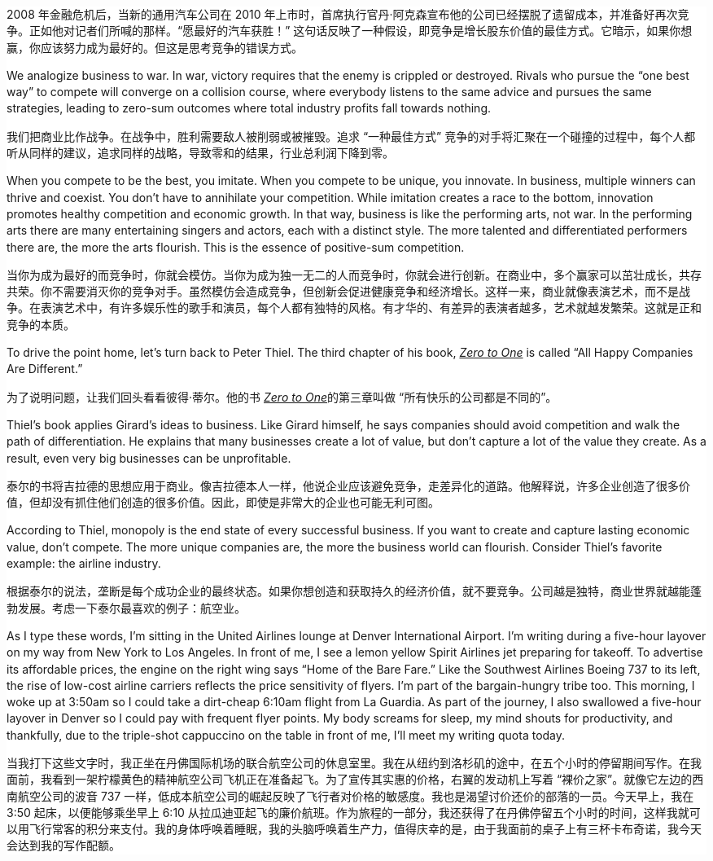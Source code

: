 2008 年金融危机后，当新的通用汽车公司在 2010 年上市时，首席执行官丹·阿克森宣布他的公司已经摆脱了遗留成本，并准备好再次竞争。正如他对记者们所喊的那样。“愿最好的汽车获胜！” 这句话反映了一种假设，即竞争是增长股东价值的最佳方式。它暗示，如果你想赢，你应该努力成为最好的。但这是思考竞争的错误方式。 


We analogize business to war. In war, victory requires that the enemy is crippled or destroyed. Rivals who pursue the “one best way” to compete will converge on a collision course, where everybody listens to the same advice and pursues the same strategies, leading to zero-sum outcomes where total industry profits fall towards nothing. 

我们把商业比作战争。在战争中，胜利需要敌人被削弱或被摧毁。追求 “一种最佳方式” 竞争的对手将汇聚在一个碰撞的过程中，每个人都听从同样的建议，追求同样的战略，导致零和的结果，行业总利润下降到零。 


When you compete to be the best, you imitate. When you compete to be unique, you innovate. In business, multiple winners can thrive and coexist. You don’t have to annihilate your competition. While imitation creates a race to the bottom, innovation promotes healthy competition and economic growth. In that way, business is like the performing arts, not war. In the performing arts there are many entertaining singers and actors, each with a distinct style. The more talented and differentiated performers there are, the more the arts flourish. This is the essence of positive-sum competition. 

当你为成为最好的而竞争时，你就会模仿。当你为成为独一无二的人而竞争时，你就会进行创新。在商业中，多个赢家可以茁壮成长，共存共荣。你不需要消灭你的竞争对手。虽然模仿会造成竞争，但创新会促进健康竞争和经济增长。这样一来，商业就像表演艺术，而不是战争。在表演艺术中，有许多娱乐性的歌手和演员，每个人都有独特的风格。有才华的、有差异的表演者越多，艺术就越发繁荣。这就是正和竞争的本质。 


To drive the point home, let’s turn back to Peter Thiel. The third chapter of his book, [_Zero to One_](https://amzn.to/2LM7Uxt) is called “All Happy Companies Are Different.” 

为了说明问题，让我们回头看看彼得·蒂尔。他的书 [_Zero to One_](https://amzn.to/2LM7Uxt)的第三章叫做 “所有快乐的公司都是不同的”。 


Thiel’s book applies Girard’s ideas to business. Like Girard himself, he says companies should avoid competition and walk the path of differentiation. He explains that many businesses create a lot of value, but don’t capture a lot of the value they create. As a result, even very big businesses can be unprofitable. 

泰尔的书将吉拉德的思想应用于商业。像吉拉德本人一样，他说企业应该避免竞争，走差异化的道路。他解释说，许多企业创造了很多价值，但却没有抓住他们创造的很多价值。因此，即使是非常大的企业也可能无利可图。 


According to Thiel, monopoly is the end state of every successful business. If you want to create and capture lasting economic value, don’t compete. The more unique companies are, the more the business world can flourish. Consider Thiel’s favorite example: the airline industry. 

根据泰尔的说法，垄断是每个成功企业的最终状态。如果你想创造和获取持久的经济价值，就不要竞争。公司越是独特，商业世界就越能蓬勃发展。考虑一下泰尔最喜欢的例子：航空业。 


As I type these words, I’m sitting in the United Airlines lounge at Denver International Airport. I’m writing during a five-hour layover on my way from New York to Los Angeles. In front of me, I see a lemon yellow Spirit Airlines jet preparing for takeoff. To advertise its affordable prices, the engine on the right wing says “Home of the Bare Fare.” Like the Southwest Airlines Boeing 737 to its left, the rise of low-cost airline carriers reflects the price sensitivity of flyers. I’m part of the bargain-hungry tribe too. This morning, I woke up at 3:50am so I could take a dirt-cheap 6:10am flight from La Guardia. As part of the journey, I also swallowed a five-hour layover in Denver so I could pay with frequent flyer points. My body screams for sleep, my mind shouts for productivity, and thankfully, due to the triple-shot cappuccino on the table in front of me, I’ll meet my writing quota today. 

当我打下这些文字时，我正坐在丹佛国际机场的联合航空公司的休息室里。我在从纽约到洛杉矶的途中，在五个小时的停留期间写作。在我面前，我看到一架柠檬黄色的精神航空公司飞机正在准备起飞。为了宣传其实惠的价格，右翼的发动机上写着 “裸价之家”。就像它左边的西南航空公司的波音 737 一样，低成本航空公司的崛起反映了飞行者对价格的敏感度。我也是渴望讨价还价的部落的一员。今天早上，我在 3:50 起床，以便能够乘坐早上 6:10 从拉瓜迪亚起飞的廉价航班。作为旅程的一部分，我还获得了在丹佛停留五个小时的时间，这样我就可以用飞行常客的积分来支付。我的身体呼唤着睡眠，我的头脑呼唤着生产力，值得庆幸的是，由于我面前的桌子上有三杯卡布奇诺，我今天会达到我的写作配额。 
